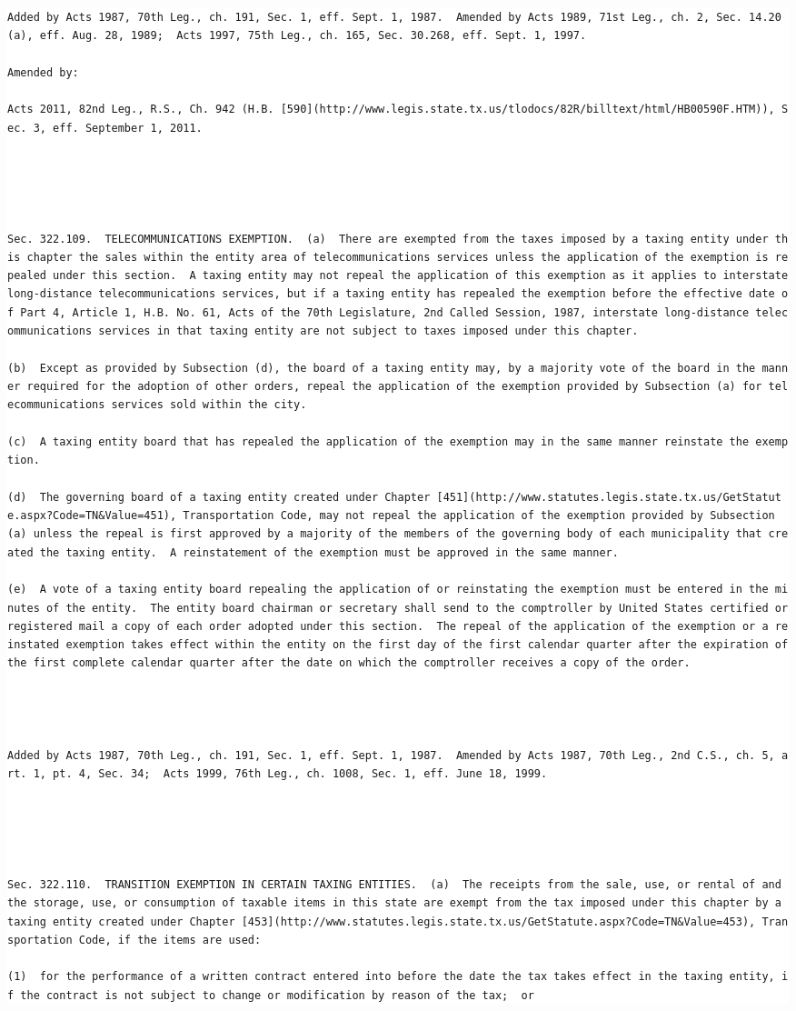     
    
    
    Added by Acts 1987, 70th Leg., ch. 191, Sec. 1, eff. Sept. 1, 1987.  Amended by Acts 1989, 71st Leg., ch. 2, Sec. 14.20(a), eff. Aug. 28, 1989;  Acts 1997, 75th Leg., ch. 165, Sec. 30.268, eff. Sept. 1, 1997.
    
    Amended by: 
    
    Acts 2011, 82nd Leg., R.S., Ch. 942 (H.B. [590](http://www.legis.state.tx.us/tlodocs/82R/billtext/html/HB00590F.HTM)), Sec. 3, eff. September 1, 2011.
    
    
    
    
    
    Sec. 322.109.  TELECOMMUNICATIONS EXEMPTION.  (a)  There are exempted from the taxes imposed by a taxing entity under this chapter the sales within the entity area of telecommunications services unless the application of the exemption is repealed under this section.  A taxing entity may not repeal the application of this exemption as it applies to interstate long-distance telecommunications services, but if a taxing entity has repealed the exemption before the effective date of Part 4, Article 1, H.B. No. 61, Acts of the 70th Legislature, 2nd Called Session, 1987, interstate long-distance telecommunications services in that taxing entity are not subject to taxes imposed under this chapter.
    
    (b)  Except as provided by Subsection (d), the board of a taxing entity may, by a majority vote of the board in the manner required for the adoption of other orders, repeal the application of the exemption provided by Subsection (a) for telecommunications services sold within the city.
    
    (c)  A taxing entity board that has repealed the application of the exemption may in the same manner reinstate the exemption.
    
    (d)  The governing board of a taxing entity created under Chapter [451](http://www.statutes.legis.state.tx.us/GetStatute.aspx?Code=TN&Value=451), Transportation Code, may not repeal the application of the exemption provided by Subsection (a) unless the repeal is first approved by a majority of the members of the governing body of each municipality that created the taxing entity.  A reinstatement of the exemption must be approved in the same manner.
    
    (e)  A vote of a taxing entity board repealing the application of or reinstating the exemption must be entered in the minutes of the entity.  The entity board chairman or secretary shall send to the comptroller by United States certified or registered mail a copy of each order adopted under this section.  The repeal of the application of the exemption or a reinstated exemption takes effect within the entity on the first day of the first calendar quarter after the expiration of the first complete calendar quarter after the date on which the comptroller receives a copy of the order.
    
    
    
    
    Added by Acts 1987, 70th Leg., ch. 191, Sec. 1, eff. Sept. 1, 1987.  Amended by Acts 1987, 70th Leg., 2nd C.S., ch. 5, art. 1, pt. 4, Sec. 34;  Acts 1999, 76th Leg., ch. 1008, Sec. 1, eff. June 18, 1999.
    
    
    
    
    
    Sec. 322.110.  TRANSITION EXEMPTION IN CERTAIN TAXING ENTITIES.  (a)  The receipts from the sale, use, or rental of and the storage, use, or consumption of taxable items in this state are exempt from the tax imposed under this chapter by a taxing entity created under Chapter [453](http://www.statutes.legis.state.tx.us/GetStatute.aspx?Code=TN&Value=453), Transportation Code, if the items are used:
    
    (1)  for the performance of a written contract entered into before the date the tax takes effect in the taxing entity, if the contract is not subject to change or modification by reason of the tax;  or
    